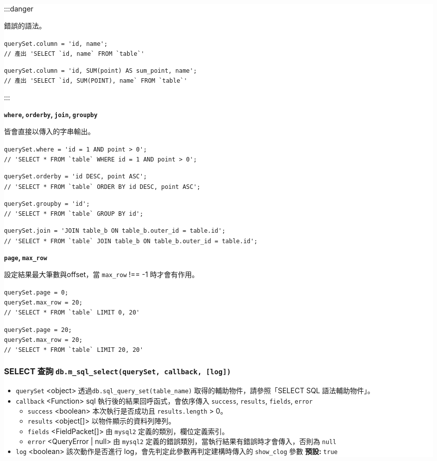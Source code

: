 
:::danger

錯誤的語法。

```javascript=
querySet.column = 'id, name';
// 產出 'SELECT `id, name` FROM `table`'
```
```javascript=
querySet.column = 'id, SUM(point) AS sum_point, name';
// 產出 'SELECT `id, SUM(POINT), name` FROM `table`'
```
:::

**`where`, `orderby`, `join`, `groupby`**

皆會直接以傳入的字串輸出。

```javascript=
querySet.where = 'id = 1 AND point > 0';
// 'SELECT * FROM `table` WHERE id = 1 AND point > 0';
```
```javascript=
querySet.orderby = 'id DESC, point ASC';
// 'SELECT * FROM `table` ORDER BY id DESC, point ASC';
```
```javascript=
querySet.groupby = 'id';
// 'SELECT * FROM `table` GROUP BY id';
```
```javascript=
querySet.join = 'JOIN table_b ON table_b.outer_id = table.id';
// 'SELECT * FROM `table` JOIN table_b ON table_b.outer_id = table.id';
```

**`page`, `max_row`**

設定結果最大筆數與offset，當 `max_row` !== -1 時才會有作用。

```javascript=
querySet.page = 0;
querySet.max_row = 20;
// 'SELECT * FROM `table` LIMIT 0, 20'
```
```javascript=
querySet.page = 20;
querySet.max_row = 20;
// 'SELECT * FROM `table` LIMIT 20, 20'
```

### SELECT 查詢 `db.m_sql_select(querySet, callback, [log])`

* `querySet` \<object\> 透過`db.sql_query_set(table_name)` 取得的輔助物件，請參照「SELECT SQL 語法輔助物件」。
* `callback` \<Function\> sql 執行後的結果回呼函式，會依序傳入 `success`, `results`, `fields`, `error`
  * `success` \<boolean\> 本次執行是否成功且 `results.length` > 0。
  * `results` \<object[]\> 以物件顯示的資料列陣列。
  * `fields` \<FieldPacket[]\> 由 `mysql2` 定義的類別，欄位定義索引。
  * `error` \<QueryError | null\> 由 `mysql2` 定義的錯誤類別，當執行結果有錯誤時才會傳入，否則為 `null`
* `log` \<boolean\> 該次動作是否進行 log，會先判定此參數再判定建構時傳入的 `show_clog` 參數 **預設:** `true`
